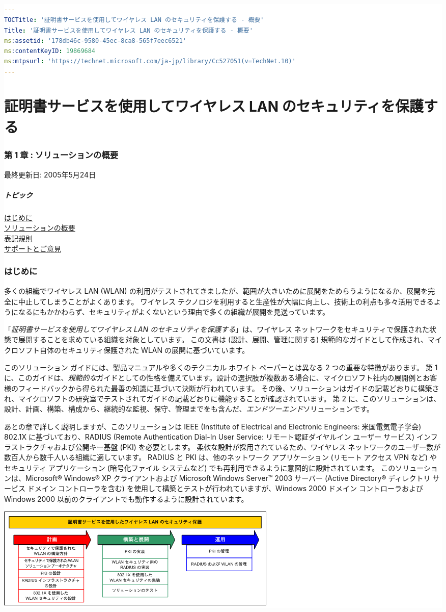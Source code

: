 ```yaml
---
TOCTitle: '証明書サービスを使用してワイヤレス LAN のセキュリティを保護する - 概要'
Title: '証明書サービスを使用してワイヤレス LAN のセキュリティを保護する - 概要'
ms:assetid: '178db46c-9580-45ec-8ca8-565f7eec6521'
ms:contentKeyID: 19869684
ms:mtpsurl: 'https://technet.microsoft.com/ja-jp/library/Cc527051(v=TechNet.10)'
---
```


証明書サービスを使用してワイヤレス LAN のセキュリティを保護する
===============================================================

### 第 1 章 : ソリューションの概要

最終更新日: 2005年5月24日

##### トピック

[](#edaa)[はじめに](#edaa)  
[](#ecaa)[ソリューションの概要](#ecaa)  
[](#ebaa)[表記規則](#ebaa)  
[](#eaaa)[サポートとご意見](#eaaa)

### はじめに

多くの組織でワイヤレス LAN (WLAN) の利用がテストされてきましたが、範囲が大きいために展開をためらうようになるか、展開を完全に中止してしまうことがよくあります。 ワイヤレス テクノロジを利用すると生産性が大幅に向上し、技術上の利点も多々活用できるようになるにもかかわらず、セキュリティがよくないという理由で多くの組織が展開を見送っています。

「*証明書サービスを使用してワイヤレス* *LAN* *のセキュリティを保護する*」は、ワイヤレス ネットワークをセキュリティで保護された状態で展開することを求めている組織を対象としています。 この文書は (設計、展開、管理に関する) 規範的なガイドとして作成され、マイクロソフト自体のセキュリティ保護された WLAN の展開に基づいています。

このソリューション ガイドには、製品マニュアルや多くのテクニカル ホワイト ペーパーとは異なる 2 つの重要な特徴があります。 第 1 に、このガイドは、*規範的な*ガイドとしての性格を備えています。設計の選択肢が複数ある場合に、マイクロソフト社内の展開例とお客様のフィードバックから得られた最善の知識に基づいて決断が行われています。 その後、ソリューションはガイドの記載どおりに構築され、マイクロソフトの研究室でテストされてガイドの記載どおりに機能することが確認されています。 第 2 に、このソリューションは、設計、計画、構築、構成から、継続的な監視、保守、管理までをも含んだ、*エンドツーエンド*ソリューションです。

あとの章で詳しく説明しますが、このソリューションは IEEE (Institute of Electrical and Electronic Engineers: 米国電気電子学会) 802.1X に基づいており、RADIUS (Remote Authentication Dial-In User Service: リモート認証ダイヤルイン ユーザー サービス) インフラストラクチャおよび公開キー基盤 (PKI) を必要とします。 柔軟な設計が採用されているため、ワイヤレス ネットワークのユーザー数が数百人から数千人いる組織に適しています。 RADIUS と PKI は、他のネットワーク アプリケーション (リモート アクセス VPN など) やセキュリティ アプリケーション (暗号化ファイル システムなど) でも再利用できるように意図的に設計されています。 このソリューションは、Microsoft® Windows® XP クライアントおよび Microsoft Windows Server™ 2003 サーバー (Active Directory® ディレクトリ サービス ドメイン コントローラを含む) を使用して構築とテストが行われていますが、Windows 2000 ドメイン コントローラおよび Windows 2000 以前のクライアントでも動作するように設計されています。

![](images/Cc527051.01fig1-1(ja-jp,TechNet.10).gif)
